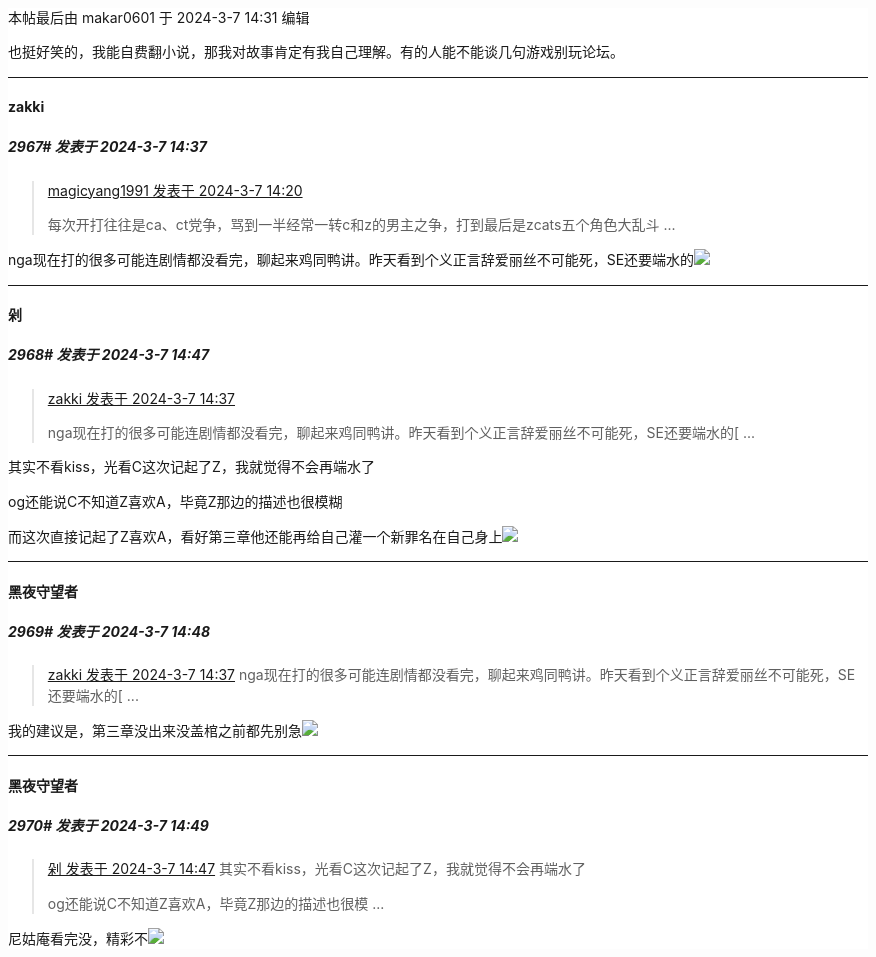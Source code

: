  本帖最后由 makar0601 于 2024-3-7 14:31 编辑 

也挺好笑的，我能自费翻小说，那我对故事肯定有我自己理解。有的人能不能谈几句游戏别玩论坛。


*****

####  zakki  
##### 2967#       发表于 2024-3-7 14:37

<blockquote><a href="httphttps://bbs.saraba1st.com/2b/forum.php?mod=redirect&amp;goto=findpost&amp;pid=64177600&amp;ptid=2172255" target="_blank">magicyang1991 发表于 2024-3-7 14:20</a>

每次开打往往是ca、ct党争，骂到一半经常一转c和z的男主之争，打到最后是zcats五个角色大乱斗 ...</blockquote>
nga现在打的很多可能连剧情都没看完，聊起来鸡同鸭讲。昨天看到个义正言辞爱丽丝不可能死，SE还要端水的<img src="https://static.saraba1st.com/image/smiley/face2017/067.png" referrerpolicy="no-referrer">


*****

####  剁  
##### 2968#       发表于 2024-3-7 14:47

<blockquote><a href="httphttps://bbs.saraba1st.com/2b/forum.php?mod=redirect&amp;goto=findpost&amp;pid=64177839&amp;ptid=2172255" target="_blank">zakki 发表于 2024-3-7 14:37</a>

nga现在打的很多可能连剧情都没看完，聊起来鸡同鸭讲。昨天看到个义正言辞爱丽丝不可能死，SE还要端水的[ ...</blockquote>
其实不看kiss，光看C这次记起了Z，我就觉得不会再端水了

og还能说C不知道Z喜欢A，毕竟Z那边的描述也很模糊

而这次直接记起了Z喜欢A，看好第三章他还能再给自己灌一个新罪名在自己身上<img src="https://static.saraba1st.com/image/smiley/face2017/068.png" referrerpolicy="no-referrer">

*****

####  黑夜守望者  
##### 2969#       发表于 2024-3-7 14:48

<blockquote><a href="httphttps://bbs.saraba1st.com/2b/forum.php?mod=redirect&amp;goto=findpost&amp;pid=64177839&amp;ptid=2172255" target="_blank">zakki 发表于 2024-3-7 14:37</a>
nga现在打的很多可能连剧情都没看完，聊起来鸡同鸭讲。昨天看到个义正言辞爱丽丝不可能死，SE还要端水的[ ...</blockquote>
我的建议是，第三章没出来没盖棺之前都先别急<img src="https://static.saraba1st.com/image/smiley/face2017/037.png" referrerpolicy="no-referrer">

*****

####  黑夜守望者  
##### 2970#       发表于 2024-3-7 14:49

<blockquote><a href="httphttps://bbs.saraba1st.com/2b/forum.php?mod=redirect&amp;goto=findpost&amp;pid=64177981&amp;ptid=2172255" target="_blank">剁 发表于 2024-3-7 14:47</a>
其实不看kiss，光看C这次记起了Z，我就觉得不会再端水了

og还能说C不知道Z喜欢A，毕竟Z那边的描述也很模 ...</blockquote>
尼姑庵看完没，精彩不<img src="https://static.saraba1st.com/image/smiley/face2017/067.png" referrerpolicy="no-referrer">

